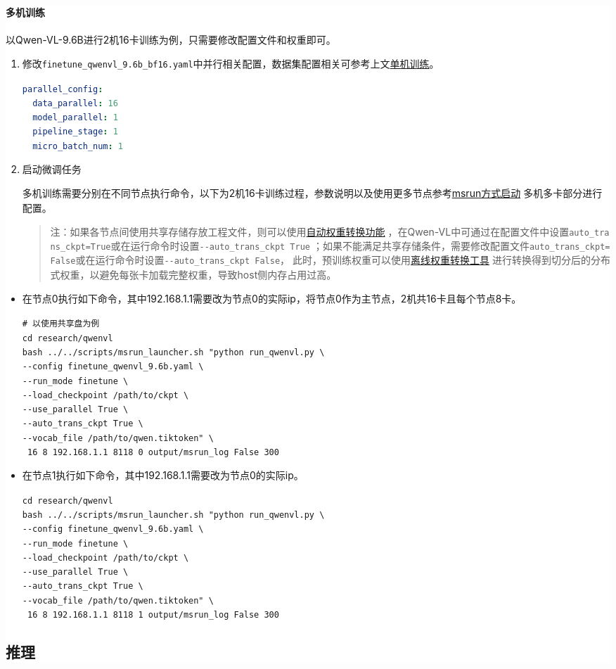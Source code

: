 #### 多机训练

以Qwen-VL-9.6B进行2机16卡训练为例，只需要修改配置文件和权重即可。

1. 修改`finetune_qwenvl_9.6b_bf16.yaml`中并行相关配置，数据集配置相关可参考上文[单机训练](#单机训练)。

    ```yaml
    parallel_config:
      data_parallel: 16
      model_parallel: 1
      pipeline_stage: 1
      micro_batch_num: 1
    ```

2. 启动微调任务

   多机训练需要分别在不同节点执行命令，以下为2机16卡训练过程，参数说明以及使用更多节点参考[msrun方式启动](../../README.md#方式一使用已有脚本启动)
   多机多卡部分进行配置。

   > 注：如果各节点间使用共享存储存放工程文件，则可以使用[自动权重转换功能](../../docs/feature_cards/Transform_Ckpt.md#自动权重转换)
   ，在Qwen-VL中可通过在配置文件中设置`auto_trans_ckpt=True`或在运行命令时设置`--auto_trans_ckpt True`
   ；如果不能满足共享存储条件，需要修改配置文件`auto_trans_ckpt=False`或在运行命令时设置`--auto_trans_ckpt False`，
   此时，预训练权重可以使用[离线权重转换工具](../../docs/feature_cards/Transform_Ckpt.md#离线权重转换)
   进行转换得到切分后的分布式权重，以避免每张卡加载完整权重，导致host侧内存占用过高。

- 在节点0执行如下命令，其中192.168.1.1需要改为节点0的实际ip，将节点0作为主节点，2机共16卡且每个节点8卡。

  ```shell
  # 以使用共享盘为例
  cd research/qwenvl
  bash ../../scripts/msrun_launcher.sh "python run_qwenvl.py \
  --config finetune_qwenvl_9.6b.yaml \
  --run_mode finetune \
  --load_checkpoint /path/to/ckpt \
  --use_parallel True \
  --auto_trans_ckpt True \
  --vocab_file /path/to/qwen.tiktoken" \
   16 8 192.168.1.1 8118 0 output/msrun_log False 300
  ```

- 在节点1执行如下命令，其中192.168.1.1需要改为节点0的实际ip。

  ```shell
  cd research/qwenvl
  bash ../../scripts/msrun_launcher.sh "python run_qwenvl.py \
  --config finetune_qwenvl_9.6b.yaml \
  --run_mode finetune \
  --load_checkpoint /path/to/ckpt \
  --use_parallel True \
  --auto_trans_ckpt True \
  --vocab_file /path/to/qwen.tiktoken" \
   16 8 192.168.1.1 8118 1 output/msrun_log False 300
  ```

## 推理
